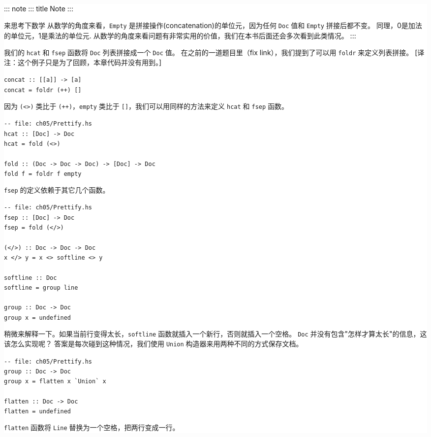 ::: note
::: title
Note
:::

来思考下数学 从数学的角度来看，`Empty`
是拼接操作(concatenation)的单位元，因为任何 `Doc` 值和 `Empty`
拼接后都不变。 同理，0是加法的单位元，1是乘法的单位元.
从数学的角度来看问题有非常实用的价值，我们在本书后面还会多次看到此类情况。
:::

我们的 `hcat` 和 `fsep` 函数将 `Doc` 列表拼接成一个 `Doc` 值。
在之前的一道题目里（fix link），我们提到了可以用 `foldr`
来定义列表拼接。 \[译注：这个例子只是为了回顾，本章代码并没有用到。\]

    concat :: [[a]] -> [a]
    concat = foldr (++) []

因为 `(<>)` 类比于 `(++)`，`empty` 类比于
`[]`，我们可以用同样的方法来定义 `hcat` 和 `fsep` 函数。

    -- file: ch05/Prettify.hs
    hcat :: [Doc] -> Doc
    hcat = fold (<>)
    
    fold :: (Doc -> Doc -> Doc) -> [Doc] -> Doc
    fold f = foldr f empty

`fsep` 的定义依赖于其它几个函数。

    -- file: ch05/Prettify.hs
    fsep :: [Doc] -> Doc
    fsep = fold (</>)
    
    (</>) :: Doc -> Doc -> Doc
    x </> y = x <> softline <> y
    
    softline :: Doc
    softline = group line
    
    group :: Doc -> Doc
    group x = undefined

稍微来解释一下。如果当前行变得太长，`softline`
函数就插入一个新行，否则就插入一个空格。 `Doc`
并没有包含"怎样才算太长"的信息，这该怎么实现呢？
答案是每次碰到这种情况，我们使用 `Union`
构造器来用两种不同的方式保存文档。

    -- file: ch05/Prettify.hs
    group :: Doc -> Doc
    group x = flatten x `Union` x
    
    flatten :: Doc -> Doc
    flatten = undefined

`flatten` 函数将 `Line` 替换为一个空格，把两行变成一行。
